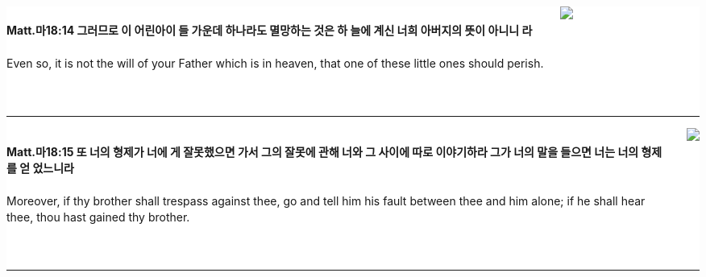 
<div class="columns">
  <div class="scriptures">
    <br>
    <div class="scripture">
      <b>Matt.마18:14 그러므로 이 어린아이 들 가운데 하나라도 멸망하는 것은 하 늘에 계신 너희 아버지의 뜻이 아니니 라 
      </b>
    </div>
    <br>
    <div class="scripture">Even so, it is not the will of your Father which is in heaven, that one of these little ones should perish. 
    </div>
    <br>
    <div class="scripture">
      <b>
      </b>
    </div>
    <br>
    <div class="scripture">
    </div>         
  </div>
  <div class="image-container">
    <img src='../../pictures/picture_4.jpg'>
  </div>
</div>

---

<div class="columns">
  <div class="scriptures">
    <br>
    <div class="scripture">
      <b>Matt.마18:15 또 너의 형제가 너에 게 잘못했으면 가서 그의 잘못에 관해 너와 그 사이에 따로 이야기하라 그가 너의 말을 들으면 너는 너의 형제를 얻 었느니라 
      </b>
    </div>
    <br>
    <div class="scripture">Moreover, if thy brother shall trespass against thee, go and tell him his fault between thee and him alone; if he shall hear thee, thou hast gained thy brother. 
    </div>
    <br>
    <div class="scripture">
      <b>
      </b>
    </div>
    <br>
    <div class="scripture">
    </div>         
  </div>
  <div class="image-container">
    <img src='../../pictures/picture_175.jpg'>
  </div>
</div>

---